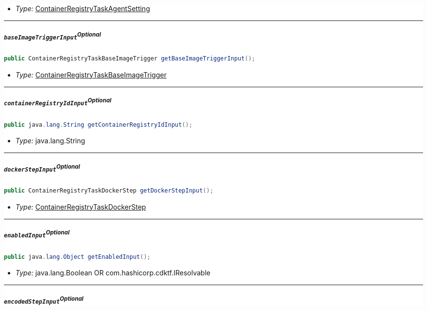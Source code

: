 - *Type:* <a href="#@cdktf/provider-azurerm.containerRegistryTask.ContainerRegistryTaskAgentSetting">ContainerRegistryTaskAgentSetting</a>

---

##### `baseImageTriggerInput`<sup>Optional</sup> <a name="baseImageTriggerInput" id="@cdktf/provider-azurerm.containerRegistryTask.ContainerRegistryTask.property.baseImageTriggerInput"></a>

```java
public ContainerRegistryTaskBaseImageTrigger getBaseImageTriggerInput();
```

- *Type:* <a href="#@cdktf/provider-azurerm.containerRegistryTask.ContainerRegistryTaskBaseImageTrigger">ContainerRegistryTaskBaseImageTrigger</a>

---

##### `containerRegistryIdInput`<sup>Optional</sup> <a name="containerRegistryIdInput" id="@cdktf/provider-azurerm.containerRegistryTask.ContainerRegistryTask.property.containerRegistryIdInput"></a>

```java
public java.lang.String getContainerRegistryIdInput();
```

- *Type:* java.lang.String

---

##### `dockerStepInput`<sup>Optional</sup> <a name="dockerStepInput" id="@cdktf/provider-azurerm.containerRegistryTask.ContainerRegistryTask.property.dockerStepInput"></a>

```java
public ContainerRegistryTaskDockerStep getDockerStepInput();
```

- *Type:* <a href="#@cdktf/provider-azurerm.containerRegistryTask.ContainerRegistryTaskDockerStep">ContainerRegistryTaskDockerStep</a>

---

##### `enabledInput`<sup>Optional</sup> <a name="enabledInput" id="@cdktf/provider-azurerm.containerRegistryTask.ContainerRegistryTask.property.enabledInput"></a>

```java
public java.lang.Object getEnabledInput();
```

- *Type:* java.lang.Boolean OR com.hashicorp.cdktf.IResolvable

---

##### `encodedStepInput`<sup>Optional</sup> <a name="encodedStepInput" id="@cdktf/provider-azurerm.containerRegistryTask.ContainerRegistryTask.property.encodedStepInput"></a>
